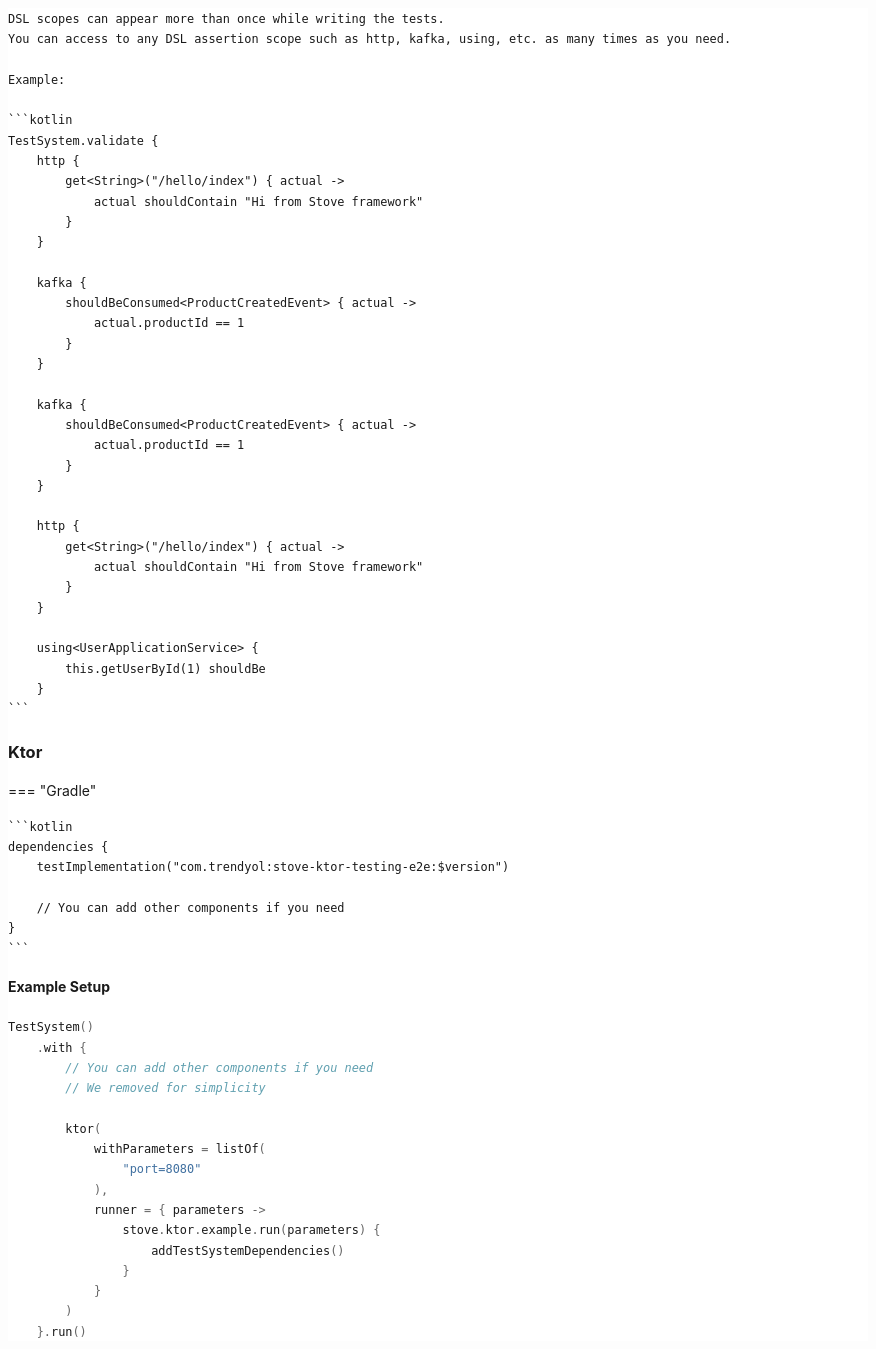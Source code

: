     DSL scopes can appear more than once while writing the tests. 
    You can access to any DSL assertion scope such as http, kafka, using, etc. as many times as you need.

    Example:

    ```kotlin
    TestSystem.validate {
        http {
            get<String>("/hello/index") { actual -> 
                actual shouldContain "Hi from Stove framework" 
            }
        }
        
        kafka {
            shouldBeConsumed<ProductCreatedEvent> { actual -> 
                actual.productId == 1
            }
        }

        kafka {
            shouldBeConsumed<ProductCreatedEvent> { actual -> 
                actual.productId == 1
            }
        }

        http {
            get<String>("/hello/index") { actual -> 
                actual shouldContain "Hi from Stove framework" 
            }
        }
        
        using<UserApplicationService> {
            this.getUserById(1) shouldBe
        }
    ```

### Ktor

=== "Gradle"

    ```kotlin
    dependencies {
        testImplementation("com.trendyol:stove-ktor-testing-e2e:$version")
        
        // You can add other components if you need
    }
    ```

#### Example Setup

```kotlin
TestSystem()
    .with {
        // You can add other components if you need
        // We removed for simplicity
      
        ktor(
            withParameters = listOf(
                "port=8080"
            ),
            runner = { parameters ->
                stove.ktor.example.run(parameters) {
                    addTestSystemDependencies()
                }
            }
        )
    }.run()
```